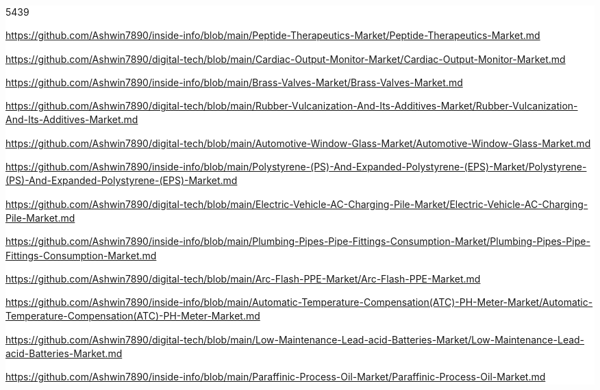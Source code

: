 5439</p><p><a href="https://github.com/Ashwin7890/inside-info/blob/main/Peptide-Therapeutics-Market/Peptide-Therapeutics-Market.md">https://github.com/Ashwin7890/inside-info/blob/main/Peptide-Therapeutics-Market/Peptide-Therapeutics-Market.md</a></p><p><a href="https://github.com/Ashwin7890/digital-tech/blob/main/Cardiac-Output-Monitor-Market/Cardiac-Output-Monitor-Market.md">https://github.com/Ashwin7890/digital-tech/blob/main/Cardiac-Output-Monitor-Market/Cardiac-Output-Monitor-Market.md</a></p><p><a href="https://github.com/Ashwin7890/inside-info/blob/main/Brass-Valves-Market/Brass-Valves-Market.md">https://github.com/Ashwin7890/inside-info/blob/main/Brass-Valves-Market/Brass-Valves-Market.md</a></p><p><a href="https://github.com/Ashwin7890/digital-tech/blob/main/Rubber-Vulcanization-And-Its-Additives-Market/Rubber-Vulcanization-And-Its-Additives-Market.md">https://github.com/Ashwin7890/digital-tech/blob/main/Rubber-Vulcanization-And-Its-Additives-Market/Rubber-Vulcanization-And-Its-Additives-Market.md</a></p><p><a href="https://github.com/Ashwin7890/digital-tech/blob/main/Automotive-Window-Glass-Market/Automotive-Window-Glass-Market.md">https://github.com/Ashwin7890/digital-tech/blob/main/Automotive-Window-Glass-Market/Automotive-Window-Glass-Market.md</a></p><p><a href="https://github.com/Ashwin7890/inside-info/blob/main/Polystyrene-(PS)-And-Expanded-Polystyrene-(EPS)-Market/Polystyrene-(PS)-And-Expanded-Polystyrene-(EPS)-Market.md">https://github.com/Ashwin7890/inside-info/blob/main/Polystyrene-(PS)-And-Expanded-Polystyrene-(EPS)-Market/Polystyrene-(PS)-And-Expanded-Polystyrene-(EPS)-Market.md</a></p><p><a href="https://github.com/Ashwin7890/digital-tech/blob/main/Electric-Vehicle-AC-Charging-Pile-Market/Electric-Vehicle-AC-Charging-Pile-Market.md">https://github.com/Ashwin7890/digital-tech/blob/main/Electric-Vehicle-AC-Charging-Pile-Market/Electric-Vehicle-AC-Charging-Pile-Market.md</a></p><p><a href="https://github.com/Ashwin7890/inside-info/blob/main/Plumbing-Pipes-Pipe-Fittings-Consumption-Market/Plumbing-Pipes-Pipe-Fittings-Consumption-Market.md">https://github.com/Ashwin7890/inside-info/blob/main/Plumbing-Pipes-Pipe-Fittings-Consumption-Market/Plumbing-Pipes-Pipe-Fittings-Consumption-Market.md</a></p><p><a href="https://github.com/Ashwin7890/digital-tech/blob/main/Arc-Flash-PPE-Market/Arc-Flash-PPE-Market.md">https://github.com/Ashwin7890/digital-tech/blob/main/Arc-Flash-PPE-Market/Arc-Flash-PPE-Market.md</a></p><p><a href="https://github.com/Ashwin7890/inside-info/blob/main/Automatic-Temperature-Compensation(ATC)-PH-Meter-Market/Automatic-Temperature-Compensation(ATC)-PH-Meter-Market.md">https://github.com/Ashwin7890/inside-info/blob/main/Automatic-Temperature-Compensation(ATC)-PH-Meter-Market/Automatic-Temperature-Compensation(ATC)-PH-Meter-Market.md</a></p><p><a href="https://github.com/Ashwin7890/digital-tech/blob/main/Low-Maintenance-Lead-acid-Batteries-Market/Low-Maintenance-Lead-acid-Batteries-Market.md">https://github.com/Ashwin7890/digital-tech/blob/main/Low-Maintenance-Lead-acid-Batteries-Market/Low-Maintenance-Lead-acid-Batteries-Market.md</a></p><p><a href="https://github.com/Ashwin7890/inside-info/blob/main/Paraffinic-Process-Oil-Market/Paraffinic-Process-Oil-Market.md">https://github.com/Ashwin7890/inside-info/blob/main/Paraffinic-Process-Oil-Market/Paraffinic-Process-Oil-Market.md</a></p>
